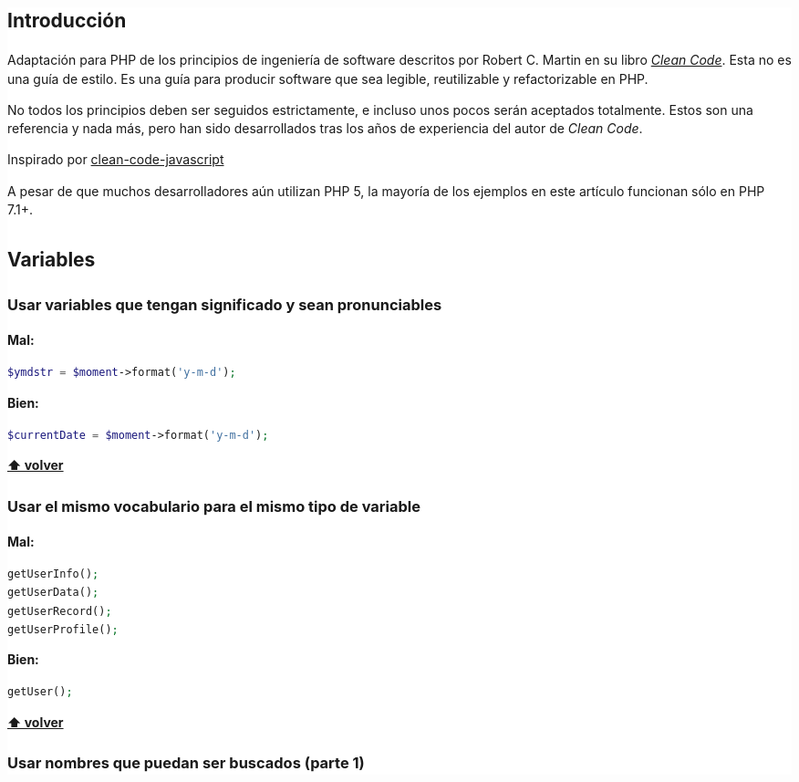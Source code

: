 ## Introducción

Adaptación para PHP de los principios de ingeniería de software descritos por Robert C. Martin en su libro 
[*Clean Code*](https://www.amazon.com/Clean-Code-Handbook-Software-Craftsmanship/dp/0132350882). Esta no es una guía de estilo. Es una guía para producir software que sea legible, reutilizable y refactorizable en PHP.

No todos los principios deben ser seguidos estrictamente, e incluso unos pocos serán aceptados totalmente. Estos son una referencia y nada más, pero han sido desarrollados tras los años de experiencia del autor de *Clean Code*.

Inspirado por [clean-code-javascript](https://github.com/ryanmcdermott/clean-code-javascript)

A pesar de que muchos desarrolladores aún utilizan PHP 5, la mayoría de los ejemplos en este artículo funcionan sólo en PHP 7.1+.

## Variables

### Usar variables que tengan significado y sean pronunciables

**Mal:**

```php
$ymdstr = $moment->format('y-m-d');
```

**Bien:**

```php
$currentDate = $moment->format('y-m-d');
```

**[⬆ volver](#tabla-de-contenidos)**

### Usar el mismo vocabulario para el mismo tipo de variable

**Mal:**

```php
getUserInfo();
getUserData();
getUserRecord();
getUserProfile();
```

**Bien:**

```php
getUser();
```

**[⬆ volver](#tabla-de-contenidos)**

### Usar nombres que puedan ser buscados (parte 1)
